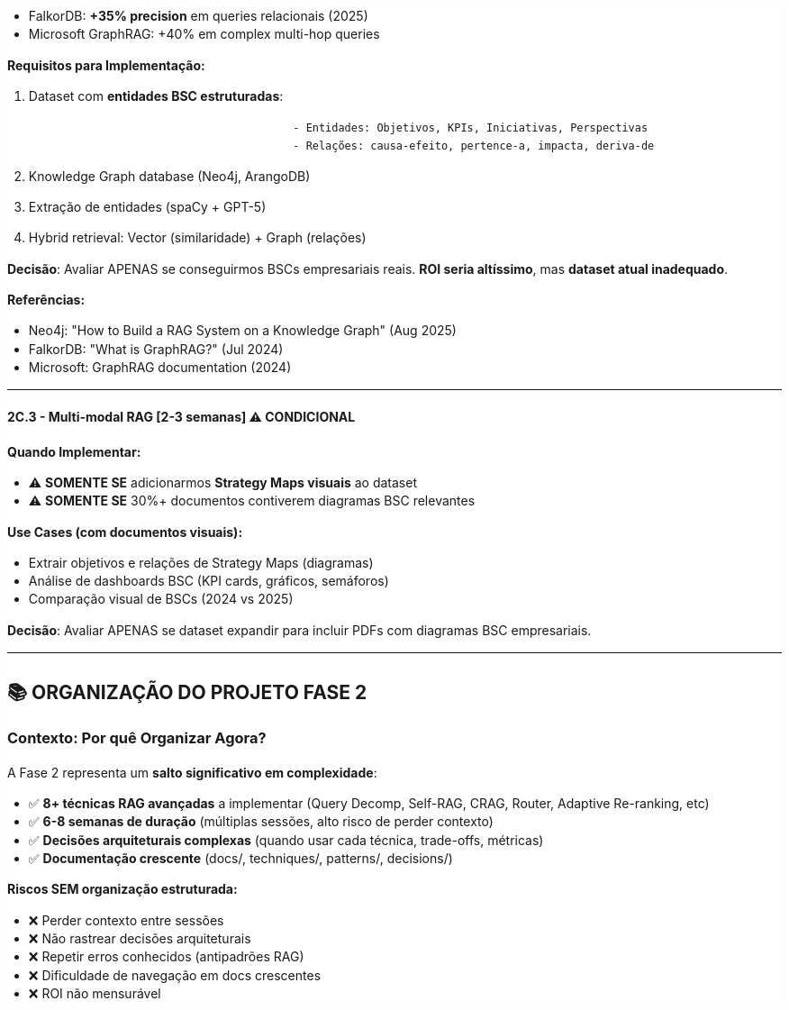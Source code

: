 - FalkorDB: **+35% precision** em queries relacionais (2025)
- Microsoft GraphRAG: +40% em complex multi-hop queries

**Requisitos para Implementação:**

1. Dataset com **entidades BSC estruturadas**:

                                                - Entidades: Objetivos, KPIs, Iniciativas, Perspectivas
                                                - Relações: causa-efeito, pertence-a, impacta, deriva-de

2. Knowledge Graph database (Neo4j, ArangoDB)
3. Extração de entidades (spaCy + GPT-5)
4. Hybrid retrieval: Vector (similaridade) + Graph (relações)

**Decisão**: Avaliar APENAS se conseguirmos BSCs empresariais reais. **ROI seria altíssimo**, mas **dataset atual inadequado**.

**Referências:**

- Neo4j: "How to Build a RAG System on a Knowledge Graph" (Aug 2025)
- FalkorDB: "What is GraphRAG?" (Jul 2024)
- Microsoft: GraphRAG documentation (2024)

---

#### **2C.3 - Multi-modal RAG** [2-3 semanas] ⚠️ **CONDICIONAL**

**Quando Implementar:**

- ⚠️ **SOMENTE SE** adicionarmos **Strategy Maps visuais** ao dataset
- ⚠️ **SOMENTE SE** 30%+ documentos contiverem diagramas BSC relevantes

**Use Cases (com documentos visuais):**

- Extrair objetivos e relações de Strategy Maps (diagramas)
- Análise de dashboards BSC (KPI cards, gráficos, semáforos)
- Comparação visual de BSCs (2024 vs 2025)

**Decisão**: Avaliar APENAS se dataset expandir para incluir PDFs com diagramas BSC empresariais.

---

## 📚 ORGANIZAÇÃO DO PROJETO FASE 2

### **Contexto: Por quê Organizar Agora?**

A Fase 2 representa um **salto significativo em complexidade**:

- ✅ **8+ técnicas RAG avançadas** a implementar (Query Decomp, Self-RAG, CRAG, Router, Adaptive Re-ranking, etc)
- ✅ **6-8 semanas de duração** (múltiplas sessões, alto risco de perder contexto)
- ✅ **Decisões arquiteturais complexas** (quando usar cada técnica, trade-offs, métricas)
- ✅ **Documentação crescente** (docs/, techniques/, patterns/, decisions/)

**Riscos SEM organização estruturada:**

- ❌ Perder contexto entre sessões
- ❌ Não rastrear decisões arquiteturais
- ❌ Repetir erros conhecidos (antipadrões RAG)
- ❌ Dificuldade de navegação em docs crescentes
- ❌ ROI não mensurável
